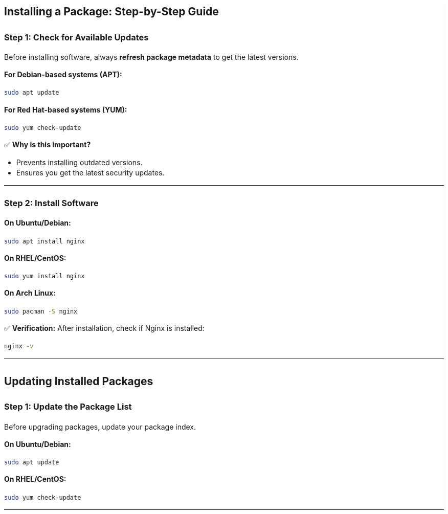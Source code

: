 
## **Installing a Package: Step-by-Step Guide**  

### **Step 1: Check for Available Updates**  
Before installing software, always **refresh package metadata** to get the latest versions.  

**For Debian-based systems (APT):**  
```bash
sudo apt update
```
**For Red Hat-based systems (YUM):**  
```bash
sudo yum check-update
```

✅ **Why is this important?**  
- Prevents installing outdated versions.  
- Ensures you get the latest security updates.  

---

### **Step 2: Install Software**  

**On Ubuntu/Debian:**  
```bash
sudo apt install nginx
```
**On RHEL/CentOS:**  
```bash
sudo yum install nginx
```
**On Arch Linux:**  
```bash
sudo pacman -S nginx
```

✅ **Verification:** After installation, check if Nginx is installed:  
```bash
nginx -v
```

---

## **Updating Installed Packages**  

### **Step 1: Update the Package List**  
Before upgrading packages, update your package index.  

**On Ubuntu/Debian:**  
```bash
sudo apt update
```
**On RHEL/CentOS:**  
```bash
sudo yum check-update
```

---